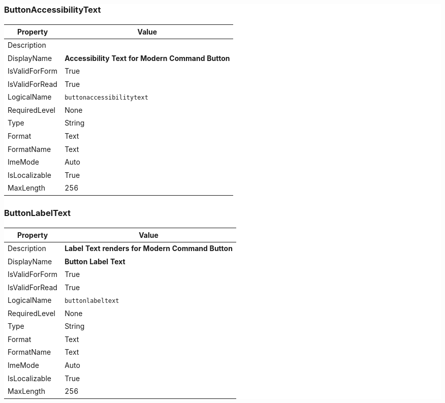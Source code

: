 ### <a name="BKMK_ButtonAccessibilityText"></a> ButtonAccessibilityText

|Property|Value|
|---|---|
|Description||
|DisplayName|**Accessibility Text for Modern Command Button**|
|IsValidForForm|True|
|IsValidForRead|True|
|LogicalName|`buttonaccessibilitytext`|
|RequiredLevel|None|
|Type|String|
|Format|Text|
|FormatName|Text|
|ImeMode|Auto|
|IsLocalizable|True|
|MaxLength|256|

### <a name="BKMK_ButtonLabelText"></a> ButtonLabelText

|Property|Value|
|---|---|
|Description|**Label Text renders for Modern Command Button**|
|DisplayName|**Button Label Text**|
|IsValidForForm|True|
|IsValidForRead|True|
|LogicalName|`buttonlabeltext`|
|RequiredLevel|None|
|Type|String|
|Format|Text|
|FormatName|Text|
|ImeMode|Auto|
|IsLocalizable|True|
|MaxLength|256|
